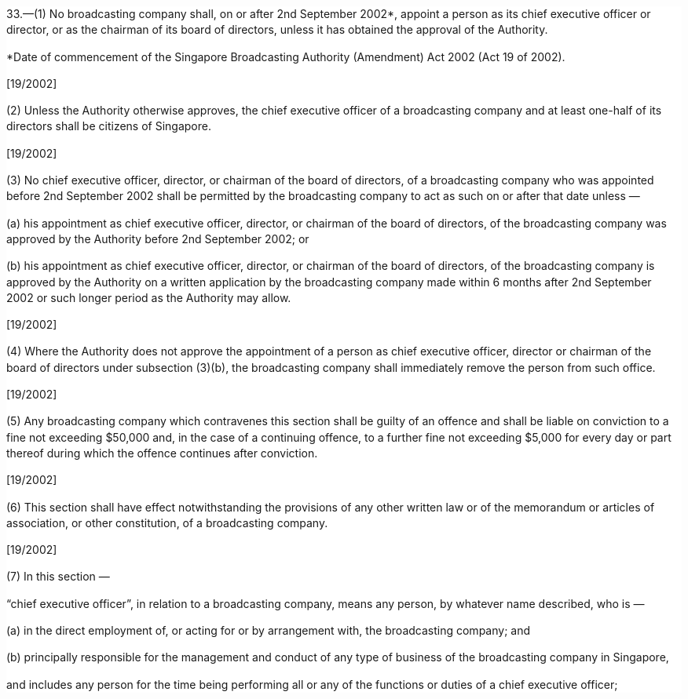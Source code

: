 33\.—(1) No broadcasting company shall, on or after 2nd September 2002\*, appoint a person as its chief executive officer or director, or as the chairman of its board of directors, unless it has obtained the approval of the Authority.

\*Date of commencement of the Singapore Broadcasting Authority (Amendment) Act 2002 (Act 19 of 2002).

[19/2002]

(2) Unless the Authority otherwise approves, the chief executive officer of a broadcasting company and at least one-half of its directors shall be citizens of Singapore.

[19/2002]

(3) No chief executive officer, director, or chairman of the board of directors, of a broadcasting company who was appointed before 2nd September 2002 shall be permitted by the broadcasting company to act as such on or after that date unless —

(a) his appointment as chief executive officer, director, or chairman of the board of directors, of the broadcasting company was approved by the Authority before 2nd September 2002; or

(b) his appointment as chief executive officer, director, or chairman of the board of directors, of the broadcasting company is approved by the Authority on a written application by the broadcasting company made within 6 months after 2nd September 2002 or such longer period as the Authority may allow.

[19/2002]

(4) Where the Authority does not approve the appointment of a person as chief executive officer, director or chairman of the board of directors under subsection (3)(b), the broadcasting company shall immediately remove the person from such office.

[19/2002]

(5) Any broadcasting company which contravenes this section shall be guilty of an offence and shall be liable on conviction to a fine not exceeding $50,000 and, in the case of a continuing offence, to a further fine not exceeding $5,000 for every day or part thereof during which the offence continues after conviction.

[19/2002]

(6) This section shall have effect notwithstanding the provisions of any other written law or of the memorandum or articles of association, or other constitution, of a broadcasting company.

[19/2002]

(7) In this section —

“chief executive officer”, in relation to a broadcasting company, means any person, by whatever name described, who is —

(a) in the direct employment of, or acting for or by arrangement with, the broadcasting company; and

(b) principally responsible for the management and conduct of any type of business of the broadcasting company in Singapore,

and includes any person for the time being performing all or any of the functions or duties of a chief executive officer;

